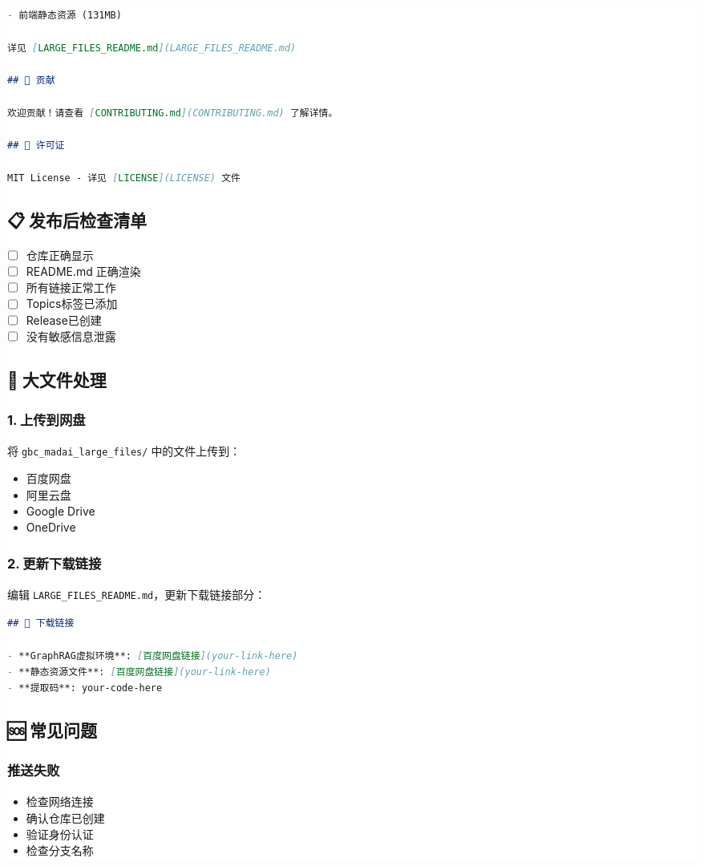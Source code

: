 ```markdown
- 前端静态资源 (131MB)

详见 [LARGE_FILES_README.md](LARGE_FILES_README.md)

## 🤝 贡献

欢迎贡献！请查看 [CONTRIBUTING.md](CONTRIBUTING.md) 了解详情。

## 📄 许可证

MIT License - 详见 [LICENSE](LICENSE) 文件
```

## 📋 发布后检查清单

- [ ] 仓库正确显示
- [ ] README.md 正确渲染
- [ ] 所有链接正常工作
- [ ] Topics标签已添加
- [ ] Release已创建
- [ ] 没有敏感信息泄露

## 🔗 大文件处理

### 1. 上传到网盘
将 `gbc_madai_large_files/` 中的文件上传到：
- 百度网盘
- 阿里云盘
- Google Drive
- OneDrive

### 2. 更新下载链接
编辑 `LARGE_FILES_README.md`，更新下载链接部分：

```markdown
## 🔗 下载链接

- **GraphRAG虚拟环境**: [百度网盘链接](your-link-here)
- **静态资源文件**: [百度网盘链接](your-link-here)
- **提取码**: your-code-here
```

## 🆘 常见问题

### 推送失败
- 检查网络连接
- 确认仓库已创建
- 验证身份认证
- 检查分支名称
